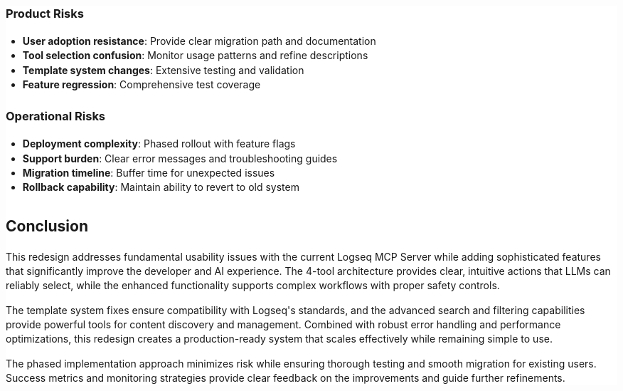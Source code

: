 ### Product Risks

- **User adoption resistance**: Provide clear migration path and documentation
- **Tool selection confusion**: Monitor usage patterns and refine descriptions
- **Template system changes**: Extensive testing and validation
- **Feature regression**: Comprehensive test coverage

### Operational Risks

- **Deployment complexity**: Phased rollout with feature flags
- **Support burden**: Clear error messages and troubleshooting guides
- **Migration timeline**: Buffer time for unexpected issues
- **Rollback capability**: Maintain ability to revert to old system

## Conclusion

This redesign addresses fundamental usability issues with the current Logseq MCP Server while adding sophisticated features that significantly improve the developer and AI experience. The 4-tool architecture provides clear, intuitive actions that LLMs can reliably select, while the enhanced functionality supports complex workflows with proper safety controls.

The template system fixes ensure compatibility with Logseq's standards, and the advanced search and filtering capabilities provide powerful tools for content discovery and management. Combined with robust error handling and performance optimizations, this redesign creates a production-ready system that scales effectively while remaining simple to use.

The phased implementation approach minimizes risk while ensuring thorough testing and smooth migration for existing users. Success metrics and monitoring strategies provide clear feedback on the improvements and guide further refinements.
